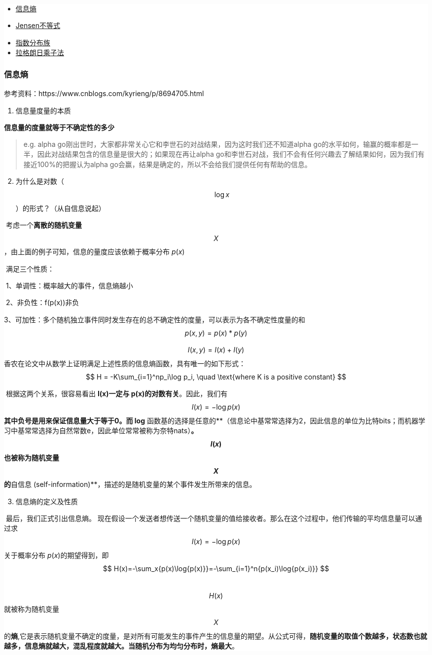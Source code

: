 * [信息熵](#1)

* [Jensen不等式](#2)

- [指数分布族](#3)
- [拉格朗日乘子法](#4)



<h3 id="1">信息熵</h3>
参考资料：https://www.cnblogs.com/kyrieng/p/8694705.html

1. 信息量度量的本质

**信息量的度量就等于不确定性的多少**

> e.g. alpha go刚出世时，大家都非常关心它和李世石的对战结果，因为这时我们还不知道alpha go的水平如何，输赢的概率都是一半，因此对战结果包含的信息量是很大的；如果现在再让alpha go和李世石对战，我们不会有任何兴趣去了解结果如何，因为我们有接近100%的把握认为alpha go会赢，结果是确定的，所以不会给我们提供任何有帮助的信息。



2. 为什么是对数（$$\log x$$）的形式？（从自信息说起）

​        考虑一个**离散的随机变量** $$X$$，由上面的例子可知，信息的量度应该依赖于概率分布 *p*(*x*)

​		满足三个性质：

​					1、单调性：概率越大的事件，信息熵越小

​					2、非负性：f(p(x))非负

​					3、可加性：多个随机独立事件同时发生存在的总不确定性的度量，可以表示为各不确定性度量的和
$$
p(x,y)=p(x)\ast p(y)
$$

$$
I(x,y)=I(x)+I(y)
$$
​		香农在论文中从数学上证明满足上述性质的信息熵函数，具有唯一的如下形式：
$$
H = -K\sum_{i=1}^np_i\log p_i, \quad \text{where K is a positive constant}
$$


​        根据这两个关系，很容易看出 **I(x)一定与 p(x)的对数有关**。因此，我们有
$$
I(x)=-\log{p(x)}
$$
​	**其中负号是用来保证信息量大于等于0。而 log** 函数基的选择是任意的**（信息论中基常常选择为2，因此信息的单位为比特bits；而机器学习中基常常选择为自然常数e，因此单位常常被称为奈特nats）**。$$I(x)$$也被称为随机变量 $$X$$的**自信息 (self-information)**，描述的是随机变量的某个事件发生所带来的信息。



3. 信息熵的定义及性质

​        最后，我们正式引出信息熵。 现在假设一个发送者想传送一个随机变量的值给接收者。那么在这个过程中，他们传输的平均信息量可以通过求 $$I(x)=-\log{p(x)}$$关于概率分布 *p*(*x*)的期望得到，即
$$
H(x)=-\sum_x{p(x)\log{p(x)}}=-\sum_{i=1}^n{p(x_i)\log{p(x_i)}}
$$
​        $$H(x)$$就被称为随机变量 $$X$$的**熵**,它是表示随机变量不确定的度量，是对所有可能发生的事件产生的信息量的期望。从公式可得，**随机变量的取值个数越多，状态数也就越多，信息熵就越大，混乱程度就越大。当随机分布为均匀分布时，熵最大**。
